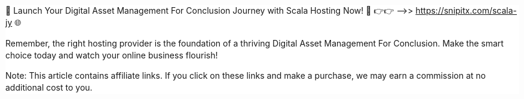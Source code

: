 🚀 Launch Your Digital Asset Management For Conclusion Journey with Scala Hosting Now! 🌟
👉👉 -->> https://snipitx.com/scala-jy 🌐

Remember, the right hosting provider is the foundation of a thriving Digital Asset Management For Conclusion. Make the smart choice today and watch your online business flourish!

Note: This article contains affiliate links. If you click on these links and make a purchase, we may earn a commission at no additional cost to you.